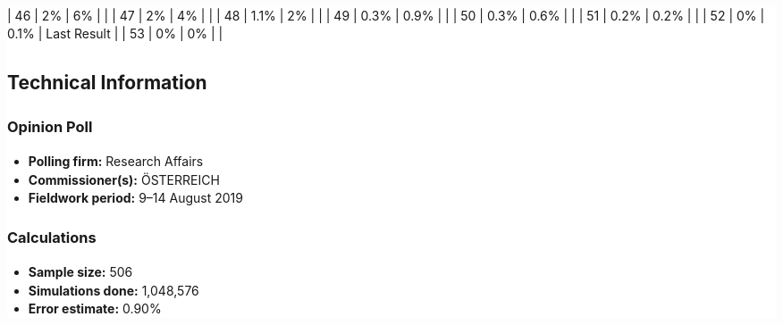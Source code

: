 | 46 | 2% | 6% |  |
| 47 | 2% | 4% |  |
| 48 | 1.1% | 2% |  |
| 49 | 0.3% | 0.9% |  |
| 50 | 0.3% | 0.6% |  |
| 51 | 0.2% | 0.2% |  |
| 52 | 0% | 0.1% | Last Result |
| 53 | 0% | 0% |  |


## Technical Information

### Opinion Poll

+ **Polling firm:** Research Affairs
+ **Commissioner(s):** ÖSTERREICH
+ **Fieldwork period:** 9–14 August 2019

### Calculations

+ **Sample size:** 506
+ **Simulations done:** 1,048,576
+ **Error estimate:** 0.90%

